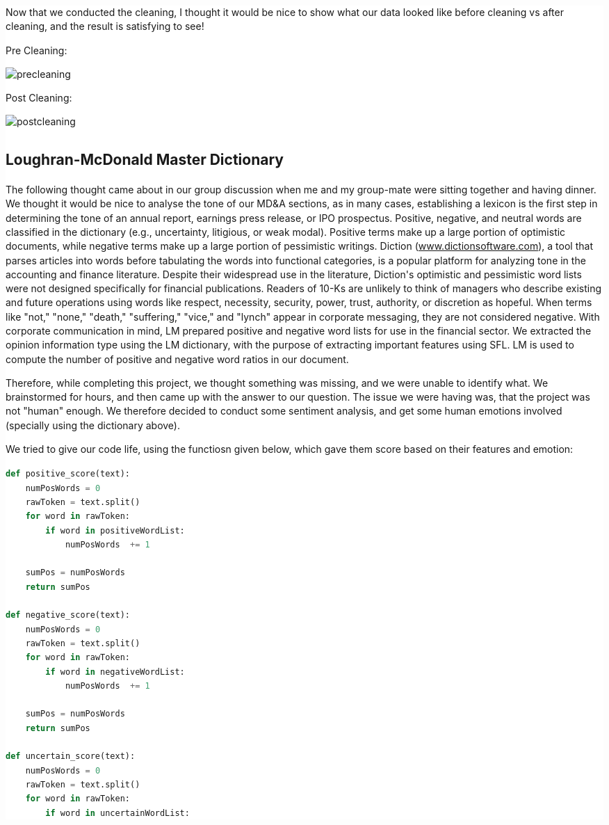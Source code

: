 Now that we conducted the cleaning, I thought it would be nice to show what our data looked like before cleaning vs after cleaning, and the result is satisfying to see! 

Pre Cleaning: 

![precleaning]({static}/images/group-SemanticAnalysts-preclean.jpeg)

Post Cleaning: 

![postcleaning]({static}/images/group-SemanticAnalysts-postclean.jpeg)


## Loughran-McDonald Master Dictionary

The following thought came about in our group discussion when me and my group-mate were sitting together and having dinner. We thought it would be nice to analyse the tone of our MD&A sections, as in many cases, establishing a lexicon is the first step in determining the tone of an annual report, earnings press release, or IPO prospectus. Positive, negative, and neutral words are classified in the dictionary (e.g., uncertainty, litigious, or weak modal). Positive terms make up a large portion of optimistic documents, while negative terms make up a large portion of pessimistic writings. 
Diction (www.dictionsoftware.com), a tool that parses articles into words before tabulating the words into functional categories, is a popular platform for analyzing tone in the accounting and finance literature. Despite their widespread use in the literature, Diction's optimistic and pessimistic word lists were not designed specifically for financial publications. Readers of 10-Ks are unlikely to think of managers who describe existing and future operations using words like respect, necessity, security, power, trust, authority, or discretion as hopeful. When terms like "not," "none," "death," "suffering," "vice," and "lynch" appear in corporate messaging, they are not considered negative. With corporate communication in mind, LM prepared positive and negative word lists for use in the financial sector. We extracted the opinion information type using the LM dictionary, with the purpose of extracting important features using SFL. LM is used to compute the number of positive and negative word ratios in our document.

Therefore, while completing this project, we thought something was missing, and we were unable to identify what. We brainstormed for hours, and then came up with the answer to our question. The issue we were having was, that the project was not "human" enough. We therefore decided to conduct some sentiment analysis, and get some human emotions involved (specially using the dictionary above).

We tried to give our code life, using the functiosn given below, which gave them score based on their features and emotion:

```python
def positive_score(text):
    numPosWords = 0
    rawToken = text.split()
    for word in rawToken:
        if word in positiveWordList:
            numPosWords  += 1
    
    sumPos = numPosWords
    return sumPos

def negative_score(text):
    numPosWords = 0
    rawToken = text.split()
    for word in rawToken:
        if word in negativeWordList:
            numPosWords  += 1
    
    sumPos = numPosWords
    return sumPos

def uncertain_score(text):
    numPosWords = 0
    rawToken = text.split()
    for word in rawToken:
        if word in uncertainWordList:
```